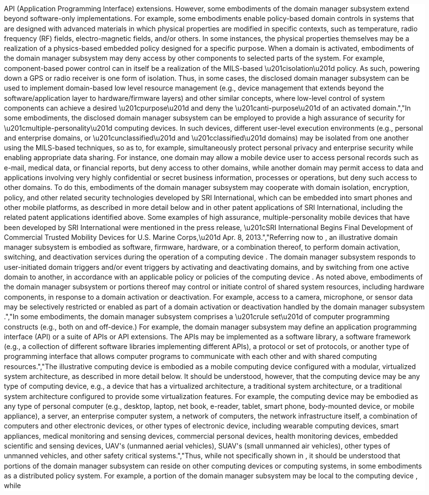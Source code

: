 API (Application Programming Interface) extensions. However, some embodiments of the domain manager subsystem extend beyond software-only implementations. For example, some embodiments enable policy-based domain controls in systems that are designed with advanced materials in which physical properties are modified in specific contexts, such as temperature, radio frequency (RF) fields, electro-magnetic fields, and\/or others. In some instances, the physical properties themselves may be a realization of a physics-based embedded policy designed for a specific purpose. When a domain is activated, embodiments of the domain manager subsystem may deny access by other components to selected parts of the system. For example, component-based power control can in itself be a realization of the MILS-based \u201cisolation\u201d policy. As such, powering down a GPS or radio receiver is one form of isolation. Thus, in some cases, the disclosed domain manager subsystem can be used to implement domain-based low level resource management (e.g., device management that extends beyond the software\/application layer to hardware\/firmware layers) and other similar concepts, where low-level control of system components can achieve a desired \u201cpurpose\u201d and deny the \u201canti-purpose\u201d of an activated domain.","In some embodiments, the disclosed domain manager subsystem can be employed to provide a high assurance of security for \u201cmultiple-personality\u201d computing devices. In such devices, different user-level execution environments (e.g., personal and enterprise domains, or \u201cunclassified\u201d and \u201cclassified\u201d domains) may be isolated from one another using the MILS-based techniques, so as to, for example, simultaneously protect personal privacy and enterprise security while enabling appropriate data sharing. For instance, one domain may allow a mobile device user to access personal records such as e-mail, medical data, or financial reports, but deny access to other domains, while another domain may permit access to data and applications involving very highly confidential or secret business information, processes or operations, but deny such access to other domains. To do this, embodiments of the domain manager subsystem may cooperate with domain isolation, encryption, policy, and other related security technologies developed by SRI International, which can be embedded into smart phones and other mobile platforms, as described in more detail below and in other patent applications of SRI International, including the related patent applications identified above. Some examples of high assurance, multiple-personality mobile devices that have been developed by SRI International were mentioned in the press release, \u201cSRI International Begins Final Development of Commercial Trusted Mobility Devices for U.S. Marine Corps,\u201d Apr. 8, 2013.","Referring now to , an illustrative domain manager subsystem  is embodied as software, firmware, hardware, or a combination thereof, to perform domain activation, switching, and deactivation services during the operation of a computing device . The domain manager subsystem  responds to user-initiated domain triggers  and\/or event triggers  by activating and deactivating domains, and by switching from one active domain to another, in accordance with an applicable policy or policies of the computing device . As noted above, embodiments of the domain manager subsystem  or portions thereof may control or initiate control of shared system resources, including hardware components, in response to a domain activation or deactivation. For example, access to a camera, microphone, or sensor data may be selectively restricted or enabled as part of a domain activation or deactivation handled by the domain manager subsystem .","In some embodiments, the domain manager subsystem  comprises a \u201crule set\u201d of computer programming constructs (e.g., both on and off-device.) For example, the domain manager subsystem  may define an application programming interface (API) or a suite of APIs or API extensions. The APIs may be implemented as a software library, a software framework (e.g., a collection of different software libraries implementing different APIs), a protocol or set of protocols, or another type of programming interface that allows computer programs to communicate with each other and with shared computing resources.","The illustrative computing device  is embodied as a mobile computing device configured with a modular, virtualized system architecture, as described in more detail below. It should be understood, however, that the computing device  may be any type of computing device, e.g., a device that has a virtualized architecture, a traditional system architecture, or a traditional system architecture configured to provide some virtualization features. For example, the computing device  may be embodied as any type of personal computer (e.g., desktop, laptop, net book, e-reader, tablet, smart phone, body-mounted device, or mobile appliance), a server, an enterprise computer system, a network of computers, the network infrastructure itself, a combination of computers and other electronic devices, or other types of electronic device, including wearable computing devices, smart appliances, medical monitoring and sensing devices, commercial personal devices, health monitoring devices, embedded scientific and sensing devices, UAV's (unmanned aerial vehicles), SUAV's (small unmanned air vehicles), other types of unmanned vehicles, and other safety critical systems.","Thus, while not specifically shown in , it should be understood that portions of the domain manager subsystem  can reside on other computing devices or computing systems, in some embodiments as a distributed policy system. For example, a portion of the domain manager subsystem  may be local to the computing device , while